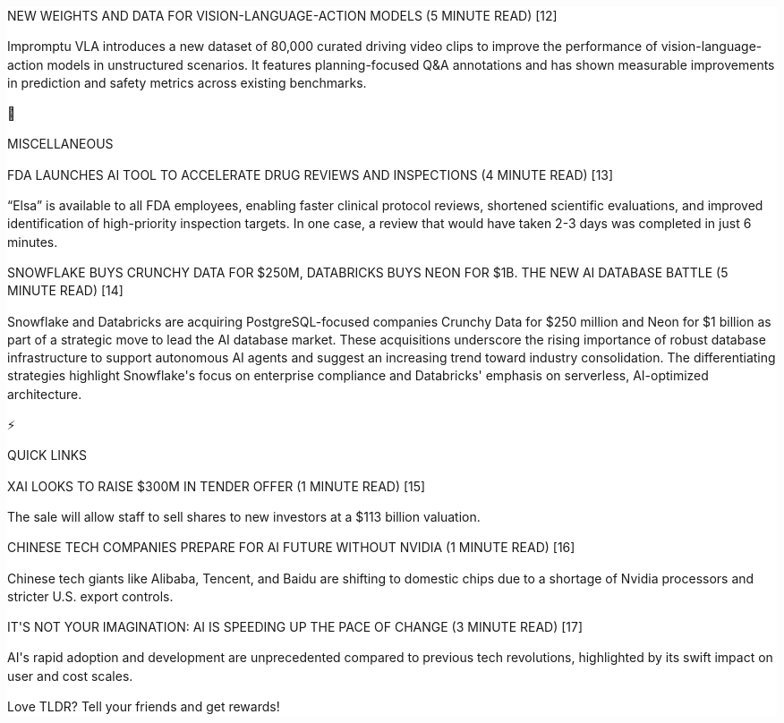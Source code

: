  NEW WEIGHTS AND DATA FOR VISION-LANGUAGE-ACTION MODELS (5 MINUTE
READ) [12] 

 Impromptu VLA introduces a new dataset of 80,000 curated driving
video clips to improve the performance of vision-language-action
models in unstructured scenarios. It features planning-focused Q&A
annotations and has shown measurable improvements in prediction and
safety metrics across existing benchmarks. 

🎁 

MISCELLANEOUS

 FDA LAUNCHES AI TOOL TO ACCELERATE DRUG REVIEWS AND INSPECTIONS (4
MINUTE READ) [13] 

 “Elsa” is available to all FDA employees, enabling faster
clinical protocol reviews, shortened scientific evaluations, and
improved identification of high-priority inspection targets. In one
case, a review that would have taken 2-3 days was completed in just 6
minutes. 

 SNOWFLAKE BUYS CRUNCHY DATA FOR $250M, DATABRICKS BUYS NEON FOR $1B.
THE NEW AI DATABASE BATTLE (5 MINUTE READ) [14] 

 Snowflake and Databricks are acquiring PostgreSQL-focused companies
Crunchy Data for $250 million and Neon for $1 billion as part of a
strategic move to lead the AI database market. These acquisitions
underscore the rising importance of robust database infrastructure to
support autonomous AI agents and suggest an increasing trend toward
industry consolidation. The differentiating strategies highlight
Snowflake's focus on enterprise compliance and Databricks' emphasis on
serverless, AI-optimized architecture. 

⚡ 

QUICK LINKS

 XAI LOOKS TO RAISE $300M IN TENDER OFFER (1 MINUTE READ) [15] 

 The sale will allow staff to sell shares to new investors at a $113
billion valuation. 

 CHINESE TECH COMPANIES PREPARE FOR AI FUTURE WITHOUT NVIDIA (1 MINUTE
READ) [16] 

 Chinese tech giants like Alibaba, Tencent, and Baidu are shifting to
domestic chips due to a shortage of Nvidia processors and stricter
U.S. export controls. 

 IT'S NOT YOUR IMAGINATION: AI IS SPEEDING UP THE PACE OF CHANGE (3
MINUTE READ) [17] 

 AI's rapid adoption and development are unprecedented compared to
previous tech revolutions, highlighted by its swift impact on user and
cost scales. 

Love TLDR? Tell your friends and get rewards!
